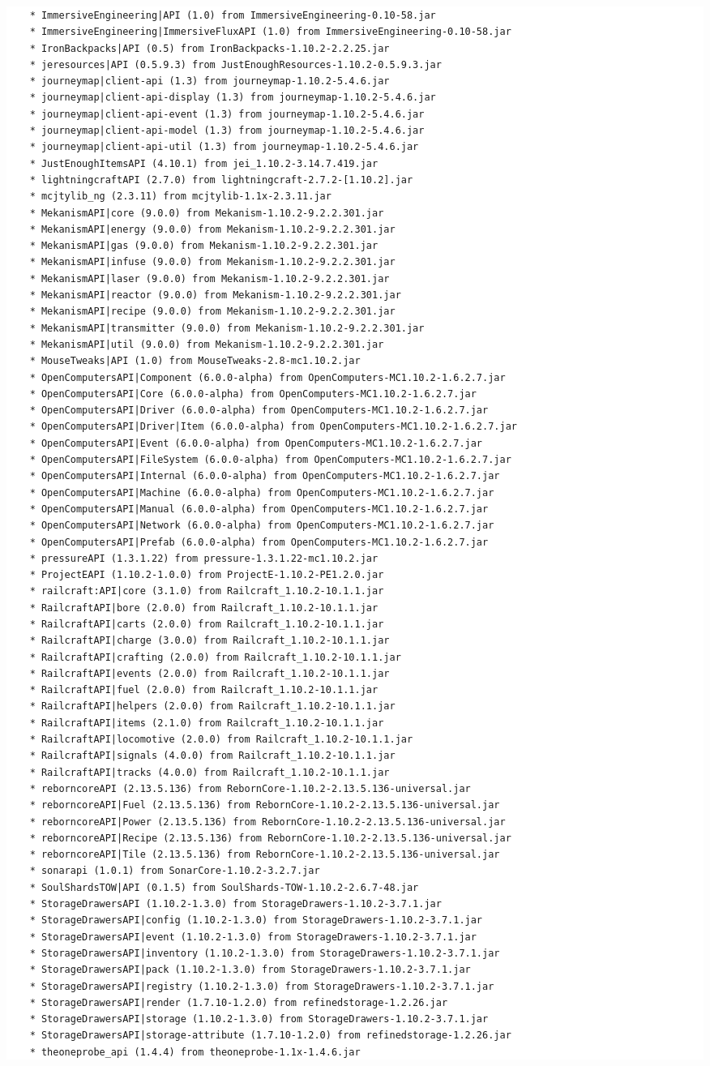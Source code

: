 		* ImmersiveEngineering|API (1.0) from ImmersiveEngineering-0.10-58.jar
		* ImmersiveEngineering|ImmersiveFluxAPI (1.0) from ImmersiveEngineering-0.10-58.jar
		* IronBackpacks|API (0.5) from IronBackpacks-1.10.2-2.2.25.jar
		* jeresources|API (0.5.9.3) from JustEnoughResources-1.10.2-0.5.9.3.jar
		* journeymap|client-api (1.3) from journeymap-1.10.2-5.4.6.jar
		* journeymap|client-api-display (1.3) from journeymap-1.10.2-5.4.6.jar
		* journeymap|client-api-event (1.3) from journeymap-1.10.2-5.4.6.jar
		* journeymap|client-api-model (1.3) from journeymap-1.10.2-5.4.6.jar
		* journeymap|client-api-util (1.3) from journeymap-1.10.2-5.4.6.jar
		* JustEnoughItemsAPI (4.10.1) from jei_1.10.2-3.14.7.419.jar
		* lightningcraftAPI (2.7.0) from lightningcraft-2.7.2-[1.10.2].jar
		* mcjtylib_ng (2.3.11) from mcjtylib-1.1x-2.3.11.jar
		* MekanismAPI|core (9.0.0) from Mekanism-1.10.2-9.2.2.301.jar
		* MekanismAPI|energy (9.0.0) from Mekanism-1.10.2-9.2.2.301.jar
		* MekanismAPI|gas (9.0.0) from Mekanism-1.10.2-9.2.2.301.jar
		* MekanismAPI|infuse (9.0.0) from Mekanism-1.10.2-9.2.2.301.jar
		* MekanismAPI|laser (9.0.0) from Mekanism-1.10.2-9.2.2.301.jar
		* MekanismAPI|reactor (9.0.0) from Mekanism-1.10.2-9.2.2.301.jar
		* MekanismAPI|recipe (9.0.0) from Mekanism-1.10.2-9.2.2.301.jar
		* MekanismAPI|transmitter (9.0.0) from Mekanism-1.10.2-9.2.2.301.jar
		* MekanismAPI|util (9.0.0) from Mekanism-1.10.2-9.2.2.301.jar
		* MouseTweaks|API (1.0) from MouseTweaks-2.8-mc1.10.2.jar
		* OpenComputersAPI|Component (6.0.0-alpha) from OpenComputers-MC1.10.2-1.6.2.7.jar
		* OpenComputersAPI|Core (6.0.0-alpha) from OpenComputers-MC1.10.2-1.6.2.7.jar
		* OpenComputersAPI|Driver (6.0.0-alpha) from OpenComputers-MC1.10.2-1.6.2.7.jar
		* OpenComputersAPI|Driver|Item (6.0.0-alpha) from OpenComputers-MC1.10.2-1.6.2.7.jar
		* OpenComputersAPI|Event (6.0.0-alpha) from OpenComputers-MC1.10.2-1.6.2.7.jar
		* OpenComputersAPI|FileSystem (6.0.0-alpha) from OpenComputers-MC1.10.2-1.6.2.7.jar
		* OpenComputersAPI|Internal (6.0.0-alpha) from OpenComputers-MC1.10.2-1.6.2.7.jar
		* OpenComputersAPI|Machine (6.0.0-alpha) from OpenComputers-MC1.10.2-1.6.2.7.jar
		* OpenComputersAPI|Manual (6.0.0-alpha) from OpenComputers-MC1.10.2-1.6.2.7.jar
		* OpenComputersAPI|Network (6.0.0-alpha) from OpenComputers-MC1.10.2-1.6.2.7.jar
		* OpenComputersAPI|Prefab (6.0.0-alpha) from OpenComputers-MC1.10.2-1.6.2.7.jar
		* pressureAPI (1.3.1.22) from pressure-1.3.1.22-mc1.10.2.jar
		* ProjectEAPI (1.10.2-1.0.0) from ProjectE-1.10.2-PE1.2.0.jar
		* railcraft:API|core (3.1.0) from Railcraft_1.10.2-10.1.1.jar
		* RailcraftAPI|bore (2.0.0) from Railcraft_1.10.2-10.1.1.jar
		* RailcraftAPI|carts (2.0.0) from Railcraft_1.10.2-10.1.1.jar
		* RailcraftAPI|charge (3.0.0) from Railcraft_1.10.2-10.1.1.jar
		* RailcraftAPI|crafting (2.0.0) from Railcraft_1.10.2-10.1.1.jar
		* RailcraftAPI|events (2.0.0) from Railcraft_1.10.2-10.1.1.jar
		* RailcraftAPI|fuel (2.0.0) from Railcraft_1.10.2-10.1.1.jar
		* RailcraftAPI|helpers (2.0.0) from Railcraft_1.10.2-10.1.1.jar
		* RailcraftAPI|items (2.1.0) from Railcraft_1.10.2-10.1.1.jar
		* RailcraftAPI|locomotive (2.0.0) from Railcraft_1.10.2-10.1.1.jar
		* RailcraftAPI|signals (4.0.0) from Railcraft_1.10.2-10.1.1.jar
		* RailcraftAPI|tracks (4.0.0) from Railcraft_1.10.2-10.1.1.jar
		* reborncoreAPI (2.13.5.136) from RebornCore-1.10.2-2.13.5.136-universal.jar
		* reborncoreAPI|Fuel (2.13.5.136) from RebornCore-1.10.2-2.13.5.136-universal.jar
		* reborncoreAPI|Power (2.13.5.136) from RebornCore-1.10.2-2.13.5.136-universal.jar
		* reborncoreAPI|Recipe (2.13.5.136) from RebornCore-1.10.2-2.13.5.136-universal.jar
		* reborncoreAPI|Tile (2.13.5.136) from RebornCore-1.10.2-2.13.5.136-universal.jar
		* sonarapi (1.0.1) from SonarCore-1.10.2-3.2.7.jar
		* SoulShardsTOW|API (0.1.5) from SoulShards-TOW-1.10.2-2.6.7-48.jar
		* StorageDrawersAPI (1.10.2-1.3.0) from StorageDrawers-1.10.2-3.7.1.jar
		* StorageDrawersAPI|config (1.10.2-1.3.0) from StorageDrawers-1.10.2-3.7.1.jar
		* StorageDrawersAPI|event (1.10.2-1.3.0) from StorageDrawers-1.10.2-3.7.1.jar
		* StorageDrawersAPI|inventory (1.10.2-1.3.0) from StorageDrawers-1.10.2-3.7.1.jar
		* StorageDrawersAPI|pack (1.10.2-1.3.0) from StorageDrawers-1.10.2-3.7.1.jar
		* StorageDrawersAPI|registry (1.10.2-1.3.0) from StorageDrawers-1.10.2-3.7.1.jar
		* StorageDrawersAPI|render (1.7.10-1.2.0) from refinedstorage-1.2.26.jar
		* StorageDrawersAPI|storage (1.10.2-1.3.0) from StorageDrawers-1.10.2-3.7.1.jar
		* StorageDrawersAPI|storage-attribute (1.7.10-1.2.0) from refinedstorage-1.2.26.jar
		* theoneprobe_api (1.4.4) from theoneprobe-1.1x-1.4.6.jar
